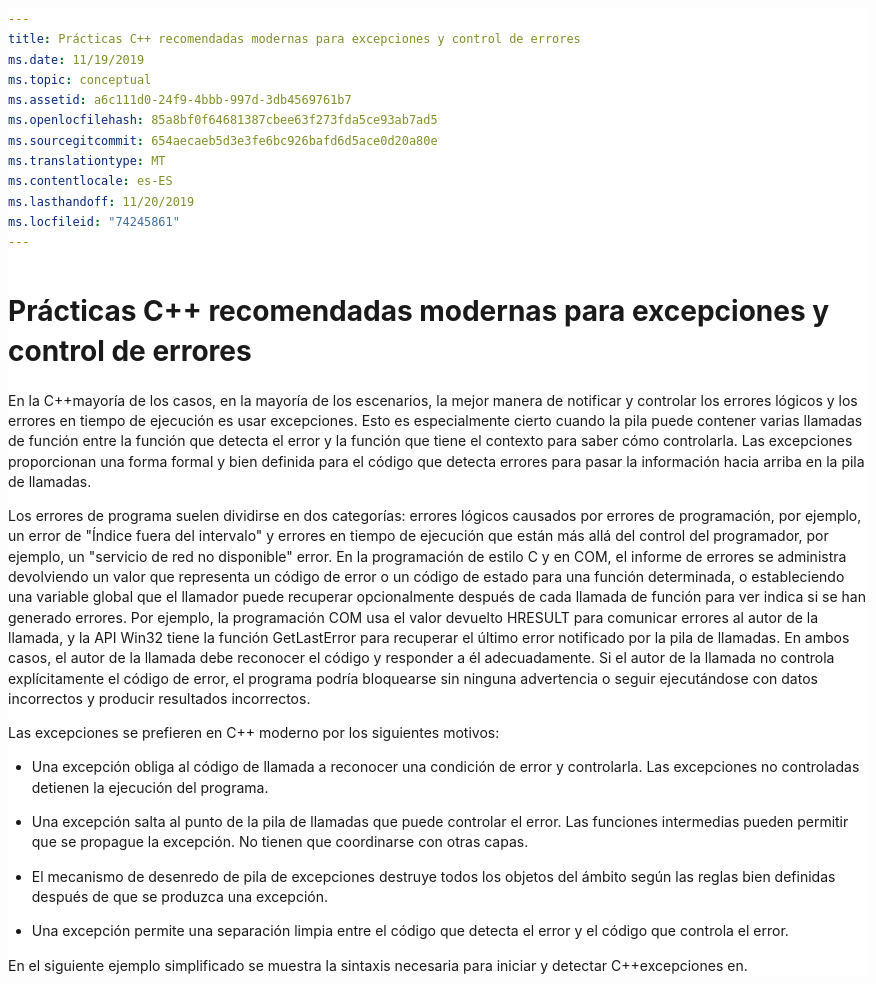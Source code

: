 ```yaml
---
title: Prácticas C++ recomendadas modernas para excepciones y control de errores
ms.date: 11/19/2019
ms.topic: conceptual
ms.assetid: a6c111d0-24f9-4bbb-997d-3db4569761b7
ms.openlocfilehash: 85a8bf0f64681387cbee63f273fda5ce93ab7ad5
ms.sourcegitcommit: 654aecaeb5d3e3fe6bc926bafd6d5ace0d20a80e
ms.translationtype: MT
ms.contentlocale: es-ES
ms.lasthandoff: 11/20/2019
ms.locfileid: "74245861"
---
```

# <a name="modern-c-best-practices-for-exceptions-and-error-handling"></a>Prácticas C++ recomendadas modernas para excepciones y control de errores

En la C++mayoría de los casos, en la mayoría de los escenarios, la mejor manera de notificar y controlar los errores lógicos y los errores en tiempo de ejecución es usar excepciones. Esto es especialmente cierto cuando la pila puede contener varias llamadas de función entre la función que detecta el error y la función que tiene el contexto para saber cómo controlarla. Las excepciones proporcionan una forma formal y bien definida para el código que detecta errores para pasar la información hacia arriba en la pila de llamadas.

Los errores de programa suelen dividirse en dos categorías: errores lógicos causados por errores de programación, por ejemplo, un error de "Índice fuera del intervalo" y errores en tiempo de ejecución que están más allá del control del programador, por ejemplo, un "servicio de red no disponible" error. En la programación de estilo C y en COM, el informe de errores se administra devolviendo un valor que representa un código de error o un código de estado para una función determinada, o estableciendo una variable global que el llamador puede recuperar opcionalmente después de cada llamada de función para ver indica si se han generado errores. Por ejemplo, la programación COM usa el valor devuelto HRESULT para comunicar errores al autor de la llamada, y la API Win32 tiene la función GetLastError para recuperar el último error notificado por la pila de llamadas. En ambos casos, el autor de la llamada debe reconocer el código y responder a él adecuadamente. Si el autor de la llamada no controla explícitamente el código de error, el programa podría bloquearse sin ninguna advertencia o seguir ejecutándose con datos incorrectos y producir resultados incorrectos.

Las excepciones se prefieren en C++ moderno por los siguientes motivos:

- Una excepción obliga al código de llamada a reconocer una condición de error y controlarla. Las excepciones no controladas detienen la ejecución del programa.

- Una excepción salta al punto de la pila de llamadas que puede controlar el error. Las funciones intermedias pueden permitir que se propague la excepción. No tienen que coordinarse con otras capas.

- El mecanismo de desenredo de pila de excepciones destruye todos los objetos del ámbito según las reglas bien definidas después de que se produzca una excepción.

- Una excepción permite una separación limpia entre el código que detecta el error y el código que controla el error.

En el siguiente ejemplo simplificado se muestra la sintaxis necesaria para iniciar y detectar C++excepciones en.
